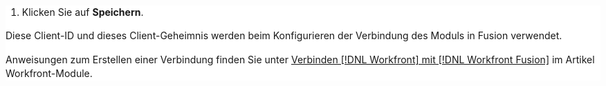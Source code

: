 1. Klicken Sie auf **Speichern**.

Diese Client-ID und dieses Client-Geheimnis werden beim Konfigurieren der Verbindung des Moduls in Fusion verwendet.

Anweisungen zum Erstellen einer Verbindung finden Sie unter [Verbinden [!DNL Workfront] mit [!DNL Workfront Fusion]](https://experienceleague.adobe.com/de/docs/workfront-fusion/using/references/apps-and-their-modules/adobe-connectors/workfront-modules#connect-workfront-to-workfront-fusion) im Artikel Workfront-Module.
